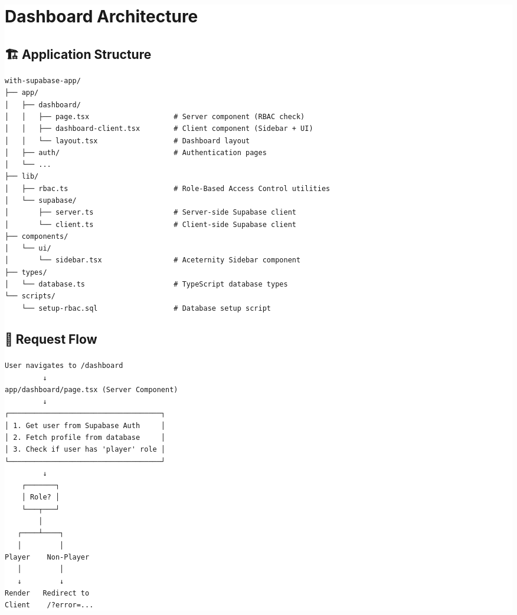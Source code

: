 # Dashboard Architecture

## 🏗️ Application Structure

```
with-supabase-app/
├── app/
│   ├── dashboard/
│   │   ├── page.tsx                    # Server component (RBAC check)
│   │   ├── dashboard-client.tsx        # Client component (Sidebar + UI)
│   │   └── layout.tsx                  # Dashboard layout
│   ├── auth/                           # Authentication pages
│   └── ...
├── lib/
│   ├── rbac.ts                         # Role-Based Access Control utilities
│   └── supabase/
│       ├── server.ts                   # Server-side Supabase client
│       └── client.ts                   # Client-side Supabase client
├── components/
│   └── ui/
│       └── sidebar.tsx                 # Aceternity Sidebar component
├── types/
│   └── database.ts                     # TypeScript database types
└── scripts/
    └── setup-rbac.sql                  # Database setup script
```

## 🔄 Request Flow

```
User navigates to /dashboard
         ↓
app/dashboard/page.tsx (Server Component)
         ↓
┌────────────────────────────────────┐
│ 1. Get user from Supabase Auth     │
│ 2. Fetch profile from database     │
│ 3. Check if user has 'player' role │
└────────────────────────────────────┘
         ↓
    ┌───────┐
    │ Role? │
    └───┬───┘
        │
   ┌────┴────┐
   │         │
Player    Non-Player
   │         │
   ↓         ↓
Render   Redirect to
Client    /?error=...
```
